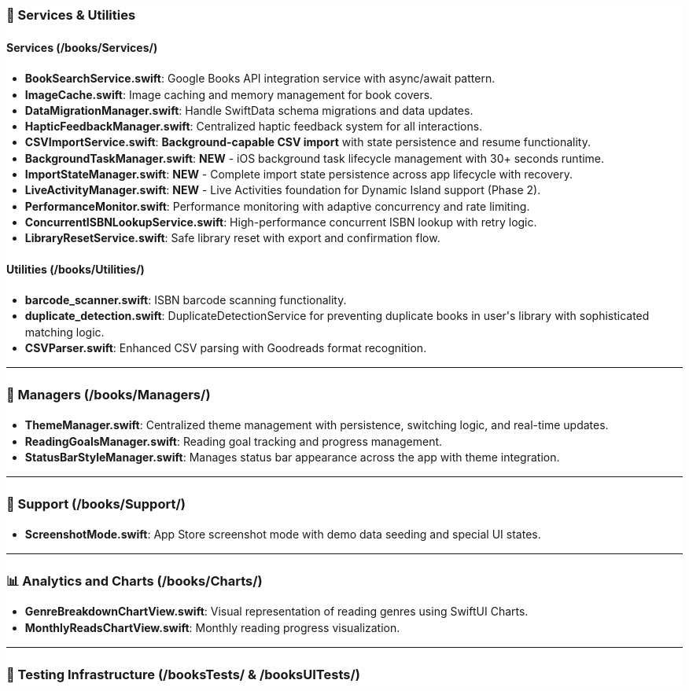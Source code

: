 
### **🔧 Services & Utilities**

#### **Services (/books/Services/)**
- **BookSearchService.swift**: Google Books API integration service with async/await pattern.
- **ImageCache.swift**: Image caching and memory management for book covers.
- **DataMigrationManager.swift**: Handle SwiftData schema migrations and data updates.
- **HapticFeedbackManager.swift**: Centralized haptic feedback system for all interactions.
- **CSVImportService.swift**: **Background-capable CSV import** with state persistence and resume functionality.
- **BackgroundTaskManager.swift**: **NEW** - iOS background task lifecycle management with 30+ seconds runtime.
- **ImportStateManager.swift**: **NEW** - Complete import state persistence across app lifecycle with recovery.
- **LiveActivityManager.swift**: **NEW** - Live Activities foundation for Dynamic Island support (Phase 2).
- **PerformanceMonitor.swift**: Performance monitoring with adaptive concurrency and rate limiting.
- **ConcurrentISBNLookupService.swift**: High-performance concurrent ISBN lookup with retry logic.
- **LibraryResetService.swift**: Safe library reset with export and confirmation flow.

#### **Utilities (/books/Utilities/)**
- **barcode_scanner.swift**: ISBN barcode scanning functionality.
- **duplicate_detection.swift**: DuplicateDetectionService for preventing duplicate books in user's library with sophisticated matching logic.
- **CSVParser.swift**: Enhanced CSV parsing with Goodreads format recognition.

---

### **🎯 Managers (/books/Managers/)**

- **ThemeManager.swift**: Centralized theme management with persistence, switching logic, and real-time updates.
- **ReadingGoalsManager.swift**: Reading goal tracking and progress management.
- **StatusBarStyleManager.swift**: Manages status bar appearance across the app with theme integration.

---

### **🔧 Support (/books/Support/)**

- **ScreenshotMode.swift**: App Store screenshot mode with demo data seeding and special UI states.

---

### **📊 Analytics and Charts (/books/Charts/)**

- **GenreBreakdownChartView.swift**: Visual representation of reading genres using SwiftUI Charts.
- **MonthlyReadsChartView.swift**: Monthly reading progress visualization.

---

### **🧪 Testing Infrastructure (/booksTests/ & /booksUITests/)**
